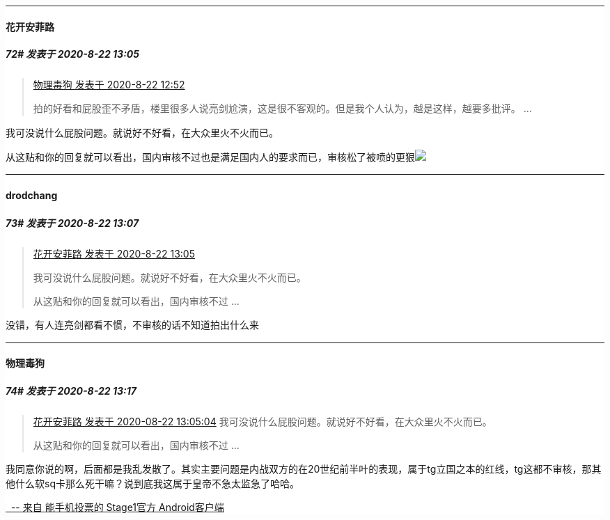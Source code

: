 





-----

####  花开安菲路  
##### 72#       发表于 2020-8-22 13:05



<blockquote><a href="httphttps://bbs.saraba1st.com/2b/forum.php?mod=redirect&amp;goto=findpost&amp;pid=48514711&amp;ptid=1955930" target="_blank">物理毒狗 发表于 2020-8-22 12:52</a>

拍的好看和屁股歪不矛盾，楼里很多人说亮剑尬演，这是很不客观的。但是我个人认为，越是这样，越要多批评。 ...</blockquote>
我可没说什么屁股问题。就说好不好看，在大众里火不火而已。

从这贴和你的回复就可以看出，国内审核不过也是满足国内人的要求而已，审核松了被喷的更狠<img src="https://static.saraba1st.com/image/smiley/face2017/068.png" referrerpolicy="no-referrer">








-----

####  drodchang  
##### 73#       发表于 2020-8-22 13:07



<blockquote><a href="httphttps://bbs.saraba1st.com/2b/forum.php?mod=redirect&amp;goto=findpost&amp;pid=48514827&amp;ptid=1955930" target="_blank">花开安菲路 发表于 2020-8-22 13:05</a>

我可没说什么屁股问题。就说好不好看，在大众里火不火而已。

从这贴和你的回复就可以看出，国内审核不过 ...</blockquote>
没错，有人连亮剑都看不惯，不审核的话不知道拍出什么来







-----

####  物理毒狗  
##### 74#       发表于 2020-8-22 13:17



<blockquote><a href="httphttps://bbs.saraba1st.com/2b/forum.php?mod=redirect&amp;goto=findpost&amp;pid=48514827&amp;ptid=1955930" target="_blank">花开安菲路 发表于 2020-08-22 13:05:04</a>
我可没说什么屁股问题。就说好不好看，在大众里火不火而已。

从这贴和你的回复就可以看出，国内审核不过 ...</blockquote>我同意你说的啊，后面都是我乱发散了。其实主要问题是内战双方的在20世纪前半叶的表现，属于tg立国之本的红线，tg这都不审核，那其他什么软sq卡那么死干嘛？说到底我这属于皇帝不急太监急了哈哈。

[  -- 来自 能手机投票的 Stage1官方 Android客户端](https://www.coolapk.com/apk/140634)

